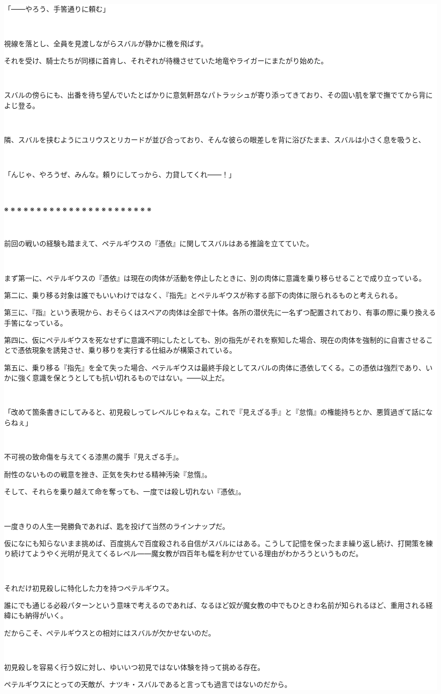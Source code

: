 「――やろう、手筈通りに頼む」

　

視線を落とし、全員を見渡しながらスバルが静かに檄を飛ばす。

それを受け、騎士たちが同様に首肯し、それぞれが待機させていた地竜やライガーにまたがり始めた。

　

スバルの傍らにも、出番を待ち望んでいたとばかりに意気軒昂なパトラッシュが寄り添ってきており、その固い肌を掌で撫でてから背によじ登る。

　

隣、スバルを挟むようにユリウスとリカードが並び合っており、そんな彼らの眼差しを背に浴びたまま、スバルは小さく息を吸うと、

　

「んじゃ、やろうぜ、みんな。頼りにしてっから、力貸してくれ――！」

　

※ ※ ※ ※ ※ ※ ※ ※ ※ ※ ※ ※ ※ ※ ※ ※ ※ ※ ※ ※ ※ ※ ※

　

前回の戦いの経験も踏まえて、ペテルギウスの『憑依』に関してスバルはある推論を立てていた。

　

まず第一に、ペテルギウスの『憑依』は現在の肉体が活動を停止したときに、別の肉体に意識を乗り移らせることで成り立っている。

第二に、乗り移る対象は誰でもいいわけではなく、『指先』とペテルギウスが称する部下の肉体に限られるものと考えられる。

第三に、『指』という表現から、おそらくはスペアの肉体は全部で十体。各所の潜伏先に一名ずつ配置されており、有事の際に乗り換える手筈になっている。

第四に、仮にペテルギウスを死なせずに意識不明にしたとしても、別の指先がそれを察知した場合、現在の肉体を強制的に自害させることで憑依現象を誘発させ、乗り移りを実行する仕組みが構築されている。

第五に、乗り移る『指先』を全て失った場合、ペテルギウスは最終手段としてスバルの肉体に憑依してくる。この憑依は強烈であり、いかに強く意識を保とうとしても抗い切れるものではない。――以上だ。

　

「改めて箇条書きにしてみると、初見殺しってレベルじゃねぇな。これで『見えざる手』と『怠惰』の権能持ちとか、悪質過ぎて話にならねぇ」

　

不可視の致命傷を与えてくる漆黒の魔手『見えざる手』。

耐性のないものの戦意を挫き、正気を失わせる精神汚染『怠惰』。

そして、それらを乗り越えて命を奪っても、一度では殺し切れない『憑依』。

　

一度きりの人生一発勝負であれば、匙を投げて当然のラインナップだ。

仮になにも知らないまま挑めば、百度挑んで百度殺される自信がスバルにはある。こうして記憶を保ったまま繰り返し続け、打開策を練り続けてようやく光明が見えてくるレベル――魔女教が四百年も幅を利かせている理由がわかろうというものだ。

　

それだけ初見殺しに特化した力を持つペテルギウス。

誰にでも通じる必殺パターンという意味で考えるのであれば、なるほど奴が魔女教の中でもひときわ名前が知られるほど、重用される経緯にも納得がいく。

だからこそ、ペテルギウスとの相対にはスバルが欠かせないのだ。

　

初見殺しを容易く行う奴に対し、ゆいいつ初見ではない体験を持って挑める存在。

ペテルギウスにとっての天敵が、ナツキ・スバルであると言っても過言ではないのだから。
